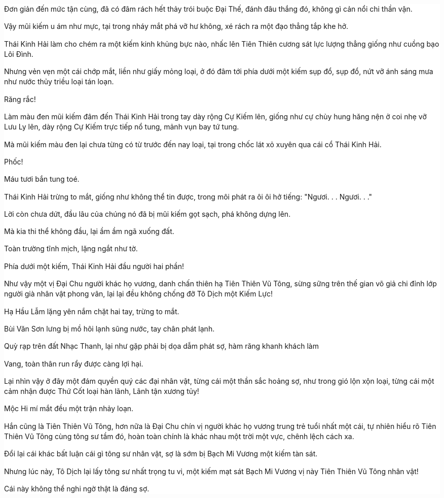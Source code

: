 Đơn giản đến mức tận cùng, đã có đâm rách hết thảy trói buộc Đại Thế, đánh đâu thắng đó, không gì cản nổi chi thần vận.

Vậy mũi kiếm u ám như mực, tại trong nháy mắt phá vỡ hư không, xé rách ra một đạo thẳng tắp khe hở.

Thái Kinh Hải làm cho chém ra một kiếm kinh khủng bực nào, nhấc lên Tiên Thiên cương sát lực lượng thẳng giống như cuồng bạo Lôi Đình.

Nhưng vẻn vẹn một cái chớp mắt, liền như giấy mỏng loại, ở đó đâm tới phía dưới một kiếm sụp đổ, sụp đổ, nứt vỡ ánh sáng mưa như nước thủy triều loại tán loạn.

Răng rắc!

Làm màu đen mũi kiếm đâm đến Thái Kinh Hải trong tay dày rộng Cự Kiếm lên, giống như cự chùy hung hăng nện ở coi nhẹ vỡ Lưu Ly lên, dày rộng Cự Kiếm trực tiếp nổ tung, mảnh vụn bay tứ tung.

Mà mũi kiếm màu đen lại chưa từng có từ trước đến nay loại, tại trong chốc lát xỏ xuyên qua cái cổ Thái Kinh Hải.

Phốc!

Máu tươi bắn tung toé.

Thái Kinh Hải trừng to mắt, giống như không thể tin được, trong môi phát ra ôi ôi hở tiếng: "Ngươi. . . Ngươi. . ."

Lời còn chưa dứt, đầu lâu của chúng nó đã bị mũi kiếm gọt sạch, phá không dựng lên.

Mà kia thi thể không đầu, lại ầm ầm ngã xuống đất.

Toàn trường tĩnh mịch, lặng ngắt như tờ.

Phía dưới một kiếm, Thái Kinh Hải đầu người hai phần!

Như vậy một vị Đại Chu người khác họ vương, danh chấn thiên hạ Tiên Thiên Vũ Tông, sừng sững trên thế gian võ giả chi đỉnh lớp người già nhân vật phong vân, lại lại đều không chống đỡ Tô Dịch một Kiếm Lực!

Hạ Hầu Lẫm lặng yên nắm chặt hai tay, trừng to mắt.

Bùi Văn Sơn lưng bị mồ hôi lạnh sũng nước, tay chân phát lạnh.

Quỳ rạp trên đất Nhạc Thanh, lại như gặp phải bị dọa dẫm phát sợ, hàm răng khanh khách làm

Vang, toàn thân run rẩy được càng lợi hại.

Lại nhìn vậy ở đây một đám quyền quý các đại nhân vật, từng cái một thần sắc hoảng sợ, như trong gió lộn xộn loại, từng cái một cảm nhận được Thứ Cốt loại hàn lãnh, Lãnh tận xương tủy!

Mộc Hi mí mắt đều một trận nhảy loạn.

Hắn cũng là Tiên Thiên Vũ Tông, hơn nữa là Đại Chu chín vị người khác họ vương trung trẻ tuổi nhất một cái, tự nhiên hiểu rõ Tiên Thiên Vũ Tông cùng tông sư tầm đó, hoàn toàn chính là khác nhau một trời một vực, chênh lệch cách xa.

Đổi lại cái khác bất luận cái gì tông sư nhân vật, sợ là sớm bị Bạch Mi Vương một kiếm tàn sát.

Nhưng lúc này, Tô Dịch lại lấy tông sư nhất trọng tu vi, một kiếm mạt sát Bạch Mi Vương vị này Tiên Thiên Vũ Tông nhân vật!

Cái này không thể nghi ngờ thật là đáng sợ.
